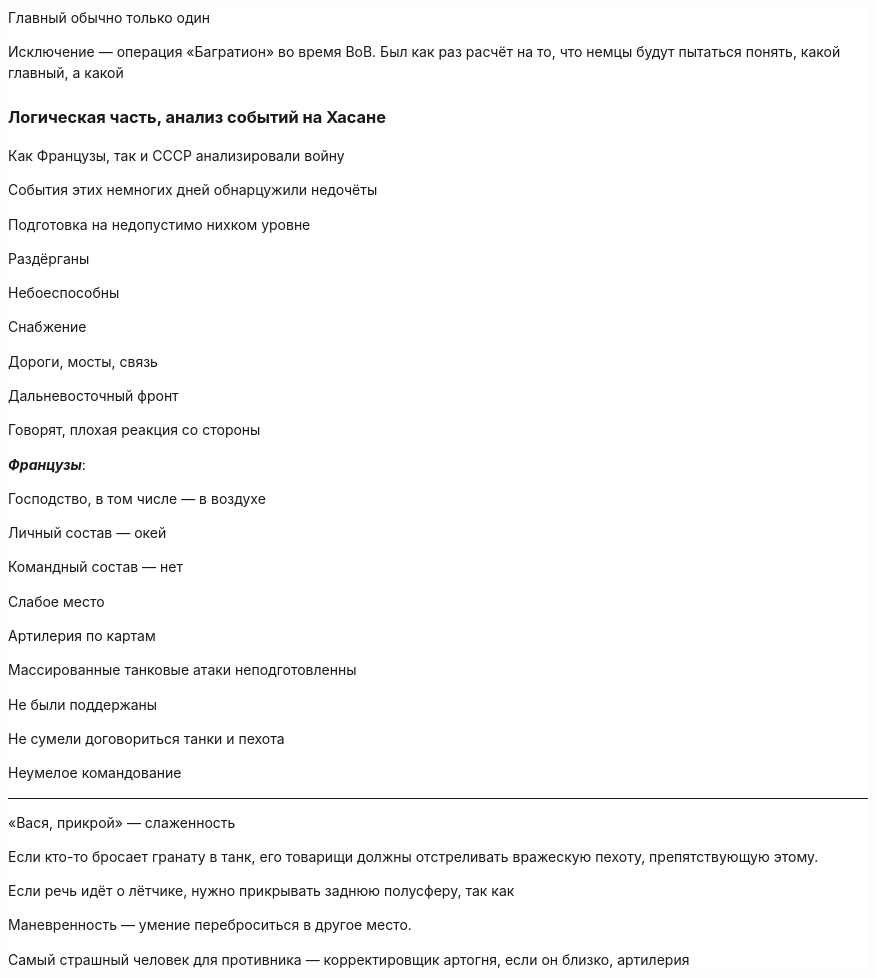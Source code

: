 Главный обычно только один

Исключение — операция «Багратион» во время ВоВ. Был как раз расчёт на то, что немцы будут пытаться понять, какой главный, а какой 



### Логическая часть, анализ событий на Хасане

Как Французы, так и СССР анализировали войну



События этих немногих дней обнарцужили недочёты

Подготовка на недопустимо нихком уровне

Раздёрганы

Небоеспособны

Снабжение

Дороги, мосты, связь

Дальневосточный фронт

Говорят, плохая реакция со стороны 

***Французы***:

Господство, в том числе — в воздухе

Личный состав — окей

Командный состав — нет

Слабое место

Артилерия по картам

Массированные танковые атаки неподготовленны

Не были поддержаны

Не сумели договориться танки и пехота 

Неумелое командование

___

«Вася, прикрой» — слаженность

Если кто-то бросает гранату в танк, его товарищи должны отстреливать вражескую пехоту, препятствующую этому. 

Если речь идёт о лётчике, нужно прикрывать заднюю полусферу, так как 

Маневренность — умение переброситься в другое место.





Самый страшный человек для противника — корректировщик артогня, если он близко, артилерия 
